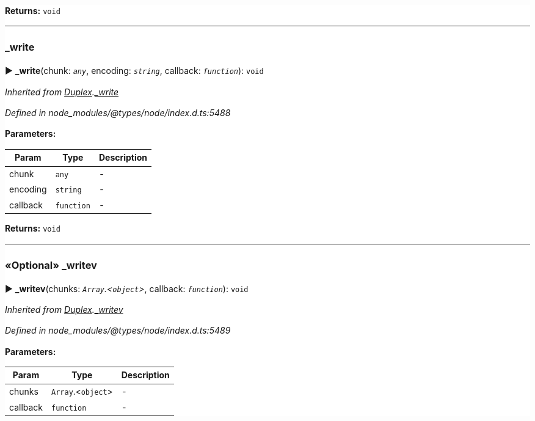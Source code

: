 

**Returns:** `void`





___

<a id="_write"></a>

###  _write

► **_write**(chunk: *`any`*, encoding: *`string`*, callback: *`function`*): `void`



*Inherited from [Duplex](_node_modules__types_node_index_d_._stream_.internal.duplex.md).[_write](_node_modules__types_node_index_d_._stream_.internal.duplex.md#_write)*

*Defined in node_modules/@types/node/index.d.ts:5488*



**Parameters:**

| Param | Type | Description |
| ------ | ------ | ------ |
| chunk | `any`   |  - |
| encoding | `string`   |  - |
| callback | `function`   |  - |





**Returns:** `void`





___

<a id="_writev"></a>

### «Optional» _writev

► **_writev**(chunks: *`Array`.<`object`>*, callback: *`function`*): `void`



*Inherited from [Duplex](_node_modules__types_node_index_d_._stream_.internal.duplex.md).[_writev](_node_modules__types_node_index_d_._stream_.internal.duplex.md#_writev)*

*Defined in node_modules/@types/node/index.d.ts:5489*



**Parameters:**

| Param | Type | Description |
| ------ | ------ | ------ |
| chunks | `Array`.<`object`>   |  - |
| callback | `function`   |  - |
